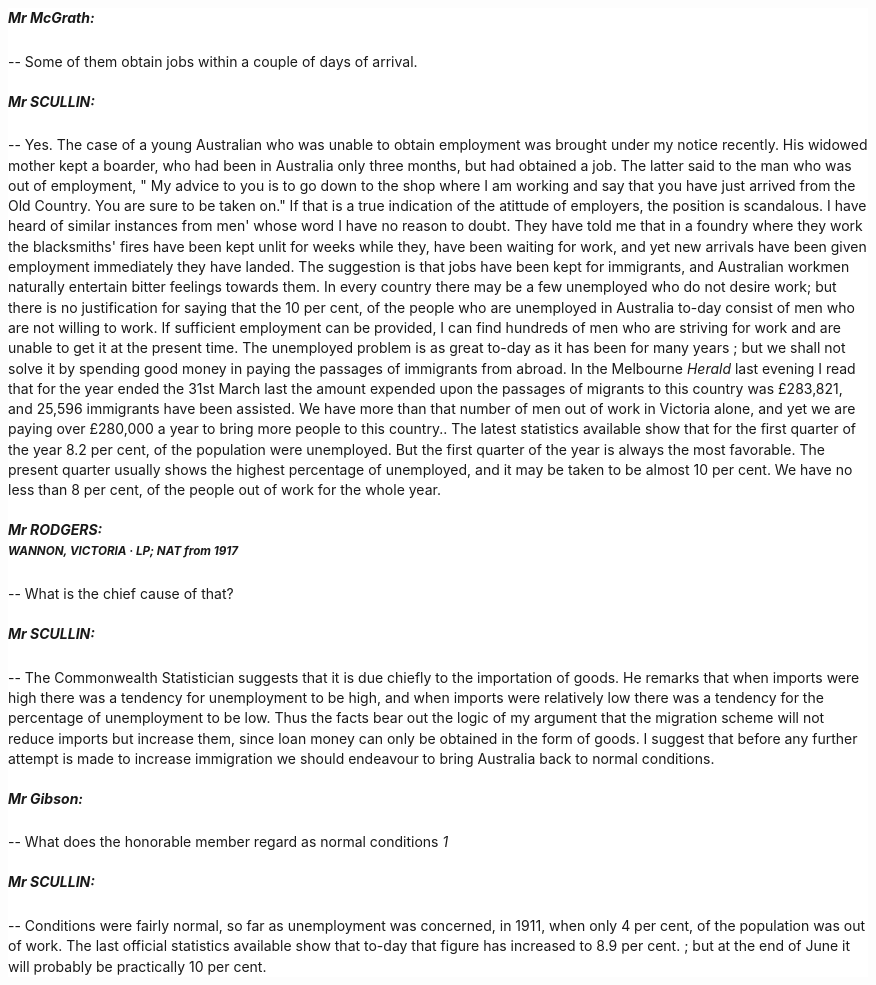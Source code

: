 ##### Mr McGrath:

-- Some of them obtain jobs within a couple of days of arrival. 

##### Mr SCULLIN:

-- Yes. The case of a young Australian who was unable to obtain employment was brought under my notice recently.  His  widowed mother kept a boarder, who had been in Australia only three months, but had obtained a job. The latter said to the man who was out of employment, " My advice to you is to go down to the shop where I am working and say that you have just arrived from the Old Country. You are sure to be taken on." If that is a true indication of the atittude of employers, the position is scandalous. I have heard of similar instances from men' whose word I have no reason to doubt. They have told me that in a foundry where they work the blacksmiths' fires have been kept unlit for weeks while they, have been waiting for work, and yet new arrivals have been given employment immediately they have landed. The suggestion is that jobs have been kept for immigrants, and Australian workmen naturally entertain bitter feelings towards them. In every country there may be a few unemployed who do not desire work; but there is no justification for saying that the 10 per cent, of the people who are unemployed in Australia to-day consist of men who are not willing to work. If sufficient employment can be provided, I can find hundreds of men who are striving for work and are unable to get it at the present time. The unemployed problem is as great to-day as it has been for many years ; but we shall not solve it by spending good money in paying the passages of immigrants from abroad. In the Melbourne  *Herald*  last evening I read that for the year ended the 31st March last the amount expended  upon  the passages of migrants to this country was £283,821, and 25,596 immigrants have been assisted. We have more than that number of men out of work in Victoria alone, and yet we are paying over £280,000 a year to bring more people to this country.. The latest statistics available show that for the first quarter of the year 8.2 per cent, of the population were unemployed. But the first quarter of the year is always the most favorable. The present quarter usually shows the highest percentage of unemployed, and it may be taken to be almost 10 per cent. We have no less than 8 per cent, of the people out of work for the whole year. 

##### Mr RODGERS:<br><small class="text-muted">WANNON, VICTORIA &middot; LP; NAT from 1917</small>

-- What is the chief cause of that? 

##### Mr SCULLIN:

-- The Commonwealth Statistician suggests that it is due chiefly to the importation of goods. He remarks that when imports were high there was a tendency for unemployment to be high, and when imports were relatively low there was a tendency for the percentage of unemployment to be low. Thus the facts bear out the logic of my argument that the migration scheme will not reduce imports but increase them, since loan money can only be obtained in the form of goods. I suggest that before any further attempt is made to increase immigration we should endeavour to bring Australia back to normal conditions. 

##### Mr Gibson:

-- What does the honorable member regard as normal conditions  *1* 

##### Mr SCULLIN:

-- Conditions were fairly normal, so far as unemployment was concerned, in 1911, when only 4 per cent, of the population was out of work. The last official statistics available show that to-day that figure has increased to 8.9 per cent. ; but at the end of June it will probably be practically 10 per cent. 
